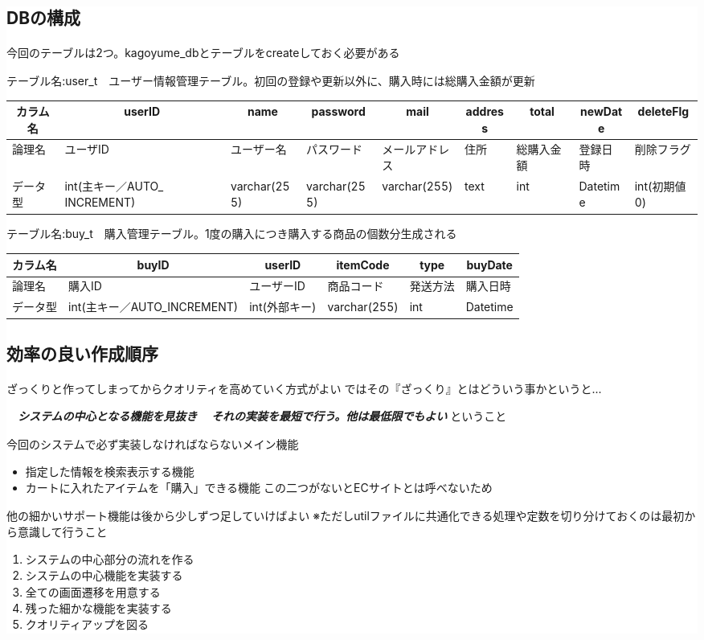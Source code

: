 ## DBの構成
今回のテーブルは2つ。kagoyume_dbとテーブルをcreateしておく必要がある

テーブル名:user_t　ユーザー情報管理テーブル。初回の登録や更新以外に、購入時には総購入金額が更新

|カラム名| userID                     | name         | password     | mail         | address | total    | newDate  | deleteFlg  |
|--------|----------------------------|--------------|--------------|--------------|---------|----------|----------|------------|
| 論理名 | ユーザID                   | ユーザー名   | パスワード   |メールアドレス| 住所    |総購入金額| 登録日時 | 削除フラグ |
|データ型|int(主キー／AUTO_ INCREMENT)| varchar(255) | varchar(255) | varchar(255) | text    | int      | Datetime |int(初期値0)|

テーブル名:buy_t　購入管理テーブル。1度の購入につき購入する商品の個数分生成される

|カラム名| buyID                     | userID      | itemCode     | type   | buyDate  | 
|--------|---------------------------|-------------|--------------|--------|----------| 
| 論理名 | 購入ID                    | ユーザーID  | 商品コード   |発送方法| 購入日時 | 
|データ型|int(主キー／AUTO_INCREMENT)|int(外部キー)| varchar(255) | int    | Datetime | 


## 効率の良い作成順序
ざっくりと作ってしまってからクオリティを高めていく方式がよい
ではその『ざっくり』とはどういう事かというと...

　_**システムの中心となる機能を見抜き**_
　**_それの実装を最短で行う。他は最低限でもよい_** ということ

今回のシステムで必ず実装しなければならないメイン機能
- 指定した情報を検索表示する機能
- カートに入れたアイテムを「購入」できる機能
この二つがないとECサイトとは呼べないため

他の細かいサポート機能は後から少しずつ足していけばよい
※ただしutilファイルに共通化できる処理や定数を切り分けておくのは最初から意識して行うこと

1. システムの中心部分の流れを作る
2. システムの中心機能を実装する
3. 全ての画面遷移を用意する
4. 残った細かな機能を実装する
5. クオリティアップを図る
